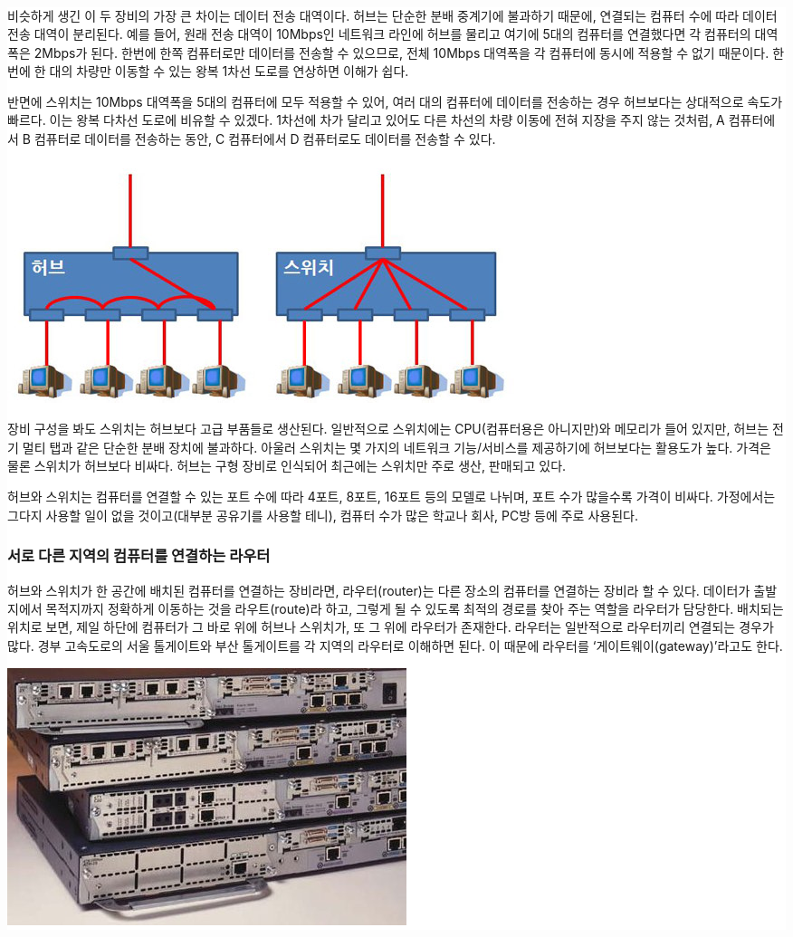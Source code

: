 비슷하게 생긴 이 두 장비의 가장 큰 차이는 데이터 전송 대역이다. 허브는 단순한 분배 중계기에 불과하기 때문에, 연결되는 컴퓨터 수에 따라 데이터 전송 대역이 분리된다. 예를 들어, 원래 전송 대역이 10Mbps인 네트워크 라인에 허브를 물리고 여기에 5대의 컴퓨터를 연결했다면 각 컴퓨터의 대역폭은 2Mbps가 된다. 한번에 한쪽 컴퓨터로만 데이터를 전송할 수 있으므로, 전체 10Mbps 대역폭을 각 컴퓨터에 동시에 적용할 수 없기 때문이다. 한번에 한 대의 차량만 이동할 수 있는 왕복 1차선 도로를 연상하면 이해가 쉽다.

반면에 스위치는 10Mbps 대역폭을 5대의 컴퓨터에 모두 적용할 수 있어, 여러 대의 컴퓨터에 데이터를 전송하는 경우 허브보다는 상대적으로 속도가 빠르다. 이는 왕복 다차선 도로에 비유할 수 있겠다. 1차선에 차가 달리고 있어도 다른 차선의 차량 이동에 전혀 지장을 주지 않는 것처럼, A 컴퓨터에서 B 컴퓨터로 데이터를 전송하는 동안, C 컴퓨터에서 D 컴퓨터로도 데이터를 전송할 수 있다.

![ 03_1.jpg](./images/3351_03_1.jpg)

장비 구성을 봐도 스위치는 허브보다 고급 부품들로 생산된다. 일반적으로 스위치에는 CPU(컴퓨터용은 아니지만)와 메모리가 들어 있지만, 허브는 전기 멀티 탭과 같은 단순한 분배 장치에 불과하다. 아울러 스위치는 몇 가지의 네트워크 기능/서비스를 제공하기에 허브보다는 활용도가 높다. 가격은 물론 스위치가 허브보다 비싸다. 허브는 구형 장비로 인식되어 최근에는 스위치만 주로 생산, 판매되고 있다.

허브와 스위치는 컴퓨터를 연결할 수 있는 포트 수에 따라 4포트, 8포트, 16포트 등의 모델로 나뉘며, 포트 수가 많을수록 가격이 비싸다. 가정에서는 그다지 사용할 일이 없을 것이고(대부분 공유기를 사용할 테니), 컴퓨터 수가 많은 학교나 회사, PC방 등에 주로 사용된다.





### 서로 다른 지역의 컴퓨터를 연결하는 라우터

허브와 스위치가 한 공간에 배치된 컴퓨터를 연결하는 장비라면, 라우터(router)는 다른 장소의 컴퓨터를 연결하는 장비라 할 수 있다. 데이터가 출발지에서 목적지까지 정확하게 이동하는 것을 라우트(route)라 하고, 그렇게 될 수 있도록 최적의 경로를 찾아 주는 역할을 라우터가 담당한다. 배치되는 위치로 보면, 제일 하단에 컴퓨터가 그 바로 위에 허브나 스위치가, 또 그 위에 라우터가 존재한다. 라우터는 일반적으로 라우터끼리 연결되는 경우가 많다. 경부 고속도로의 서울 톨게이트와 부산 톨게이트를 각 지역의 라우터로 이해하면 된다. 이 때문에 라우터를 ‘게이트웨이(gateway)’라고도 한다.

![ 04_1.jpg](./images/3351_04_1.jpg)
